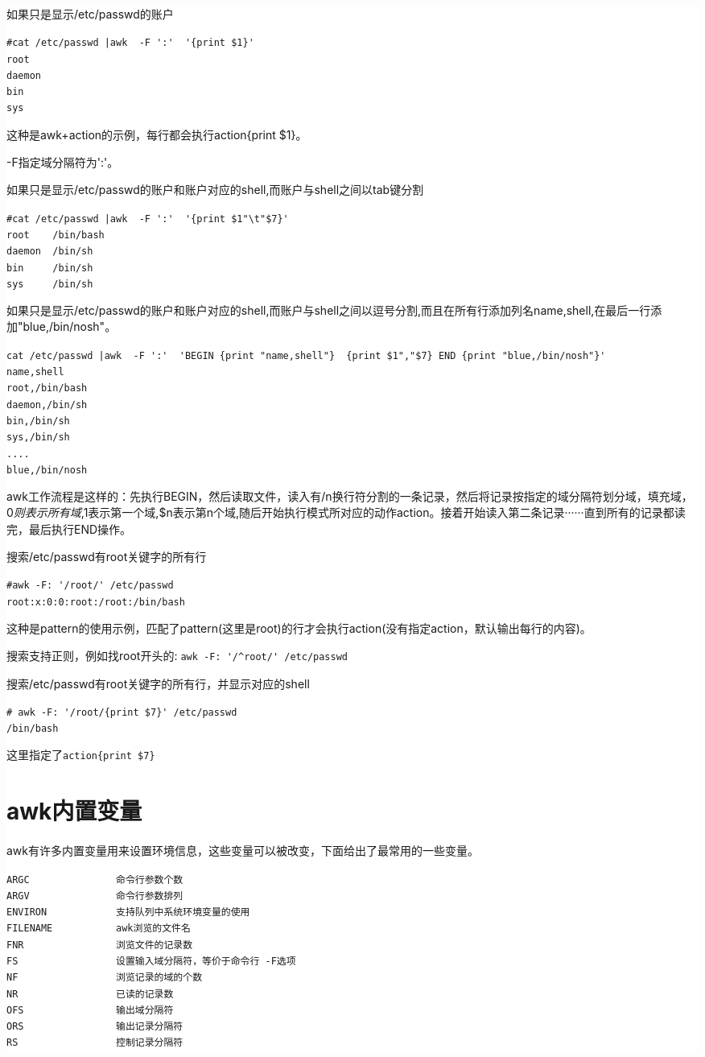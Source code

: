 如果只是显示/etc/passwd的账户
```
#cat /etc/passwd |awk  -F ':'  '{print $1}'  
root
daemon
bin
sys
```
这种是awk+action的示例，每行都会执行action{print $1}。

-F指定域分隔符为':'。

如果只是显示/etc/passwd的账户和账户对应的shell,而账户与shell之间以tab键分割
```
#cat /etc/passwd |awk  -F ':'  '{print $1"\t"$7}'
root    /bin/bash
daemon  /bin/sh
bin     /bin/sh
sys     /bin/sh
```

如果只是显示/etc/passwd的账户和账户对应的shell,而账户与shell之间以逗号分割,而且在所有行添加列名name,shell,在最后一行添加"blue,/bin/nosh"。

```
cat /etc/passwd |awk  -F ':'  'BEGIN {print "name,shell"}  {print $1","$7} END {print "blue,/bin/nosh"}'
name,shell
root,/bin/bash
daemon,/bin/sh
bin,/bin/sh
sys,/bin/sh
....
blue,/bin/nosh
```
awk工作流程是这样的：先执行BEGIN，然后读取文件，读入有/n换行符分割的一条记录，然后将记录按指定的域分隔符划分域，填充域，$0则表示所有域,$1表示第一个域,$n表示第n个域,随后开始执行模式所对应的动作action。接着开始读入第二条记录······直到所有的记录都读完，最后执行END操作。

搜索/etc/passwd有root关键字的所有行
```
#awk -F: '/root/' /etc/passwd
root:x:0:0:root:/root:/bin/bash
```
这种是pattern的使用示例，匹配了pattern(这里是root)的行才会执行action(没有指定action，默认输出每行的内容)。

搜索支持正则，例如找root开头的: `awk -F: '/^root/' /etc/passwd `

搜索/etc/passwd有root关键字的所有行，并显示对应的shell
```
# awk -F: '/root/{print $7}' /etc/passwd             
/bin/bash
```
这里指定了`action{print $7}`
# awk内置变量
awk有许多内置变量用来设置环境信息，这些变量可以被改变，下面给出了最常用的一些变量。
```
ARGC               命令行参数个数
ARGV               命令行参数排列
ENVIRON            支持队列中系统环境变量的使用
FILENAME           awk浏览的文件名
FNR                浏览文件的记录数
FS                 设置输入域分隔符，等价于命令行 -F选项
NF                 浏览记录的域的个数
NR                 已读的记录数
OFS                输出域分隔符
ORS                输出记录分隔符
RS                 控制记录分隔符
```